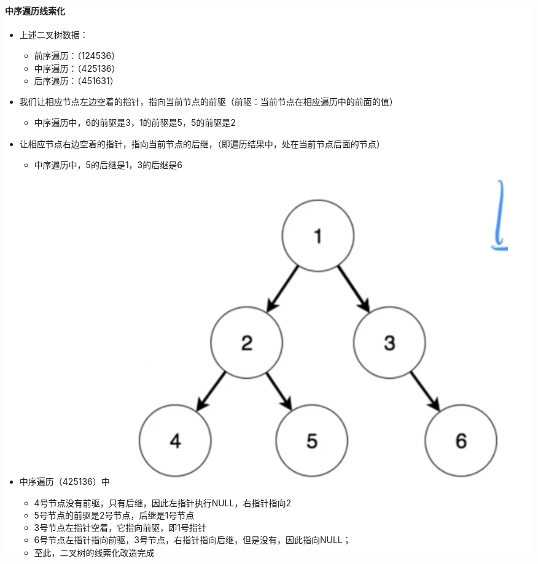#### 中序遍历线索化
- 上述二叉树数据：
  - 前序遍历：（124536）
  - 中序遍历：（425136）
  - 后序遍历：（451631）
- 我们让相应节点左边空着的指针，指向当前节点的前驱（前驱：当前节点在相应遍历中的前面的值）
  - 中序遍历中，6的前驱是3，1的前驱是5，5的前驱是2
- 让相应节点右边空着的指针，指向当前节点的后继，（即遍历结果中，处在当前节点后面的节点）
  - 中序遍历中，5的后继是1，3的后继是6

- 中序遍历（425136）中
![alt text](images/image20.png)
  - 4号节点没有前驱，只有后继，因此左指针执行NULL，右指针指向2
  - 5号节点的前驱是2号节点，后继是1号节点
  - 3号节点左指针空着，它指向前驱，即1号指针
  - 6号节点左指针指向前驱，3号节点，右指针指向后继，但是没有，因此指向NULL；
  - 至此，二叉树的线索化改造完成
